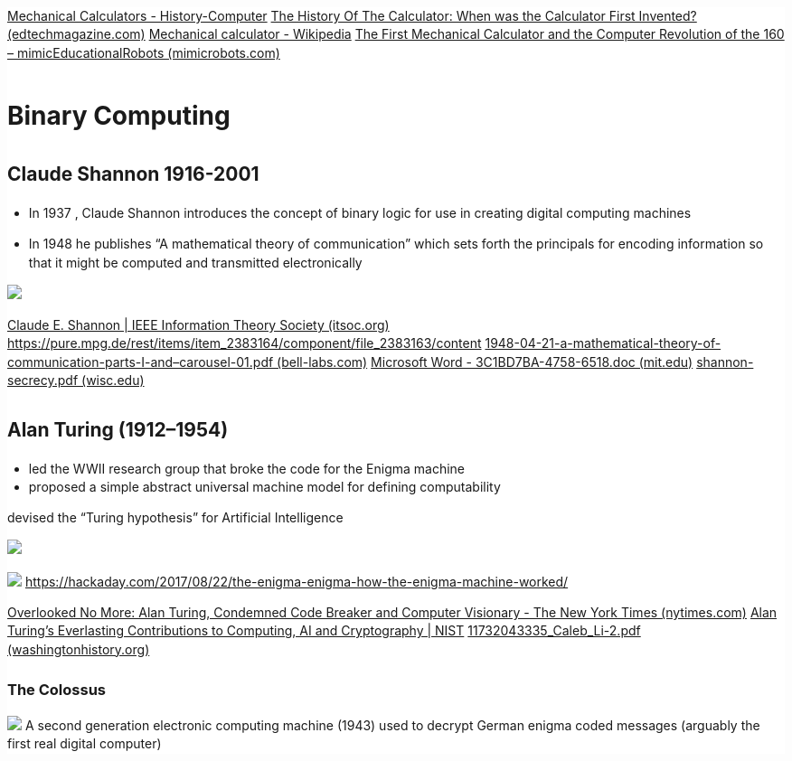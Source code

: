 [Mechanical Calculators - History-Computer](https://history-computer.com/mechanical-calculators/)
[The History Of The Calculator: When was the Calculator First Invented? (edtechmagazine.com)](https://edtechmagazine.com/k12/article/2012/11/calculating-firsts-visual-history-calculators)
[Mechanical calculator - Wikipedia](https://en.wikipedia.org/wiki/Mechanical_calculator)
[The First Mechanical Calculator and the Computer Revolution of the 160 – mimicEducationalRobots (mimicrobots.com)](https://mimicrobots.com/pages/the-first-mechanical-calculator-and-the-computer-revolution-of-the-1600s)

# Binary Computing
## Claude Shannon 1916-2001

-   In  1937 , Claude Shannon introduces the concept of binary logic for use in creating digital computing machines

- In 1948 he publishes “A mathematical theory of communication” which sets forth the principals for encoding information so that it might be computed and transmitted electronically

![](https://upload.wikimedia.org/wikipedia/commons/a/ae/Shannon-Weaver_model_of_communication.svg)


[Claude E. Shannon | IEEE Information Theory Society (itsoc.org)](https://www.itsoc.org/about/shannon)
https://pure.mpg.de/rest/items/item_2383164/component/file_2383163/content
[1948-04-21-a-mathematical-theory-of-communication-parts-I-and–carousel-01.pdf (bell-labs.com)](https://www.bell-labs.com/claude-shannon/assets/images/discoveries/1948-04-21-a-mathematical-theory-of-communication-parts-I-and%E2%80%93carousel-01.pdf)
[Microsoft Word - 3C1BD7BA-4758-6518.doc (mit.edu)](https://web.mit.edu/6.933/www/Fall2001/Shannon1.pdf)
[shannon-secrecy.pdf (wisc.edu)](https://pages.cs.wisc.edu/~rist/642-spring-2014/shannon-secrecy.pdf)

## Alan Turing (1912–1954)

-   led the WWII research group that broke the code for the Enigma machine
-   proposed a simple abstract universal machine model for defining computability

devised the “Turing hypothesis” for Artificial Intelligence

![](https://upload.wikimedia.org/wikipedia/commons/b/bd/Enigma_%28crittografia%29_-_Museo_scienza_e_tecnologia_Milano.jpg)

![](https://hackaday.com/wp-content/uploads/2017/08/enigma.jpg?w=800)
https://hackaday.com/2017/08/22/the-enigma-enigma-how-the-enigma-machine-worked/

[Overlooked No More: Alan Turing, Condemned Code Breaker and Computer Visionary - The New York Times (nytimes.com)](https://www.nytimes.com/2019/06/05/obituaries/alan-turing-overlooked.html)
[Alan Turing’s Everlasting Contributions to Computing, AI and Cryptography | NIST](https://www.nist.gov/blogs/taking-measure/alan-turings-everlasting-contributions-computing-ai-and-cryptography)
[11732043335_Caleb_Li-2.pdf (washingtonhistory.org)](https://www.washingtonhistory.org/wp-content/uploads/2020/06/11732043335_Caleb_Li-2.pdf)

### The Colossus
![](https://upload.wikimedia.org/wikipedia/commons/e/e4/Frontal_view_of_the_reconstructed_Colossus_at_The_National_Museum_of_Computing%2C_Bletchley_Park.jpg)
A second generation electronic computing machine (1943) used to decrypt German enigma coded messages (arguably the first real digital computer)

